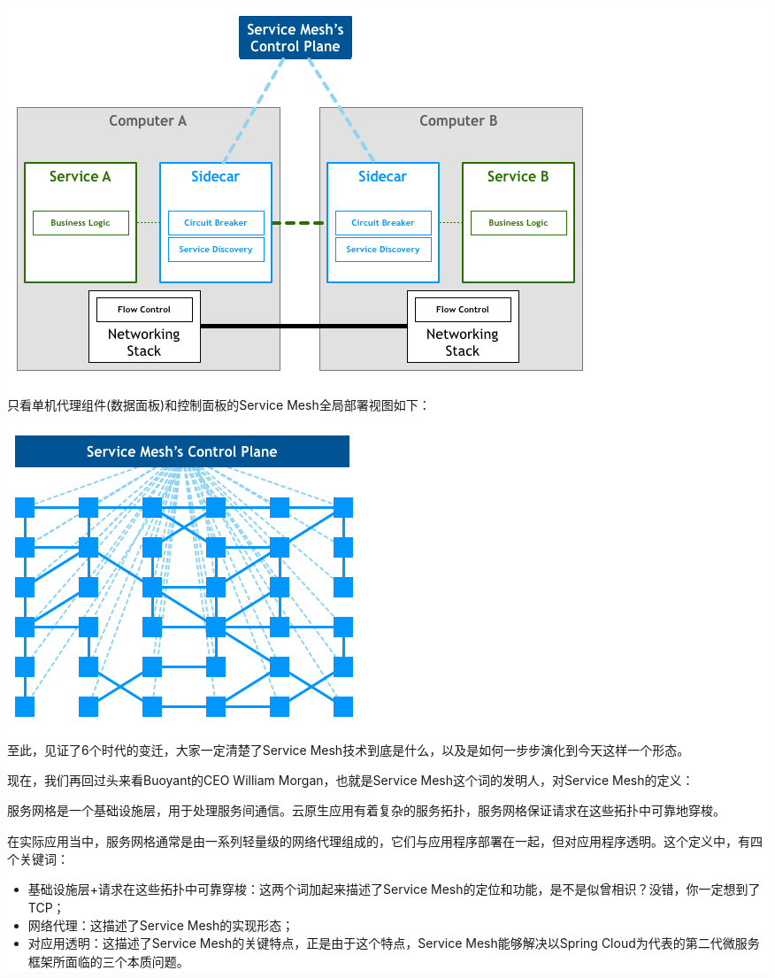 ![图片](images/时代6_1.png)

只看单机代理组件(数据面板)和控制面板的Service Mesh全局部署视图如下：

![图片](images/时代6_2.png)

至此，见证了6个时代的变迁，大家一定清楚了Service Mesh技术到底是什么，以及是如何一步步演化到今天这样一个形态。

现在，我们再回过头来看Buoyant的CEO William Morgan，也就是Service Mesh这个词的发明人，对Service Mesh的定义：

服务网格是一个基础设施层，用于处理服务间通信。云原生应用有着复杂的服务拓扑，服务网格保证请求在这些拓扑中可靠地穿梭。

在实际应用当中，服务网格通常是由一系列轻量级的网络代理组成的，它们与应用程序部署在一起，但对应用程序透明。这个定义中，有四个关键词：

- 基础设施层+请求在这些拓扑中可靠穿梭：这两个词加起来描述了Service Mesh的定位和功能，是不是似曾相识？没错，你一定想到了TCP；
- 网络代理：这描述了Service Mesh的实现形态；
- 对应用透明：这描述了Service Mesh的关键特点，正是由于这个特点，Service Mesh能够解决以Spring Cloud为代表的第二代微服务框架所面临的三个本质问题。
